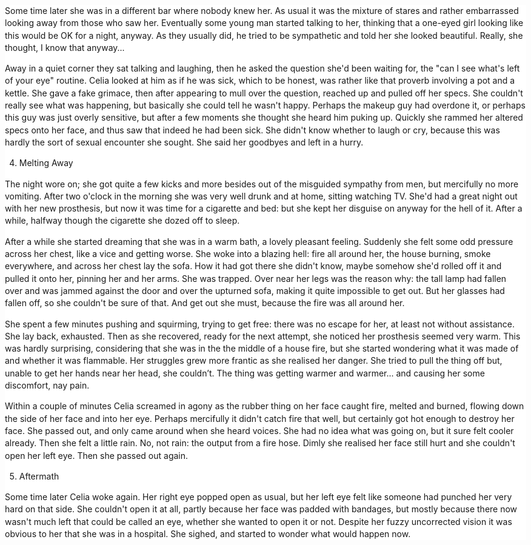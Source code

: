 Some time later she was in a different bar where nobody knew her. As usual it was the mixture of stares and rather embarrassed looking away from those who saw her. Eventually some young man started talking to her, thinking that a one-eyed girl looking like this would be OK for a night, anyway. As they usually did, he tried to be sympathetic and told her she looked beautiful. Really, she thought, I know that anyway... 

Away in a quiet corner they sat talking and laughing, then he asked the question she'd been waiting for, the "can I see what's left of your eye" routine. Celia looked at him as if he was sick, which to be honest, was rather like that proverb involving a pot and a kettle. She gave a fake grimace, then after appearing to mull over the question, reached up and pulled off her specs. She couldn't really see what was happening, but basically she could tell he wasn't happy. Perhaps the makeup guy had overdone it, or perhaps this guy was just overly sensitive, but after a few moments she thought she heard him puking up. Quickly she rammed her altered specs onto her face, and thus saw that indeed he had been sick. She didn't know whether to laugh or cry, because this was hardly the sort of sexual encounter she sought. She said her goodbyes and left in a hurry.

4. Melting Away

The night wore on; she got quite a few kicks and more besides out of the misguided sympathy from men, but mercifully no more vomiting. After two o'clock in the morning she was very well drunk and at home, sitting watching TV. She'd had a great night out with her new prosthesis, but now it was time for a cigarette and bed: but she kept her disguise on anyway for the hell of it. After a while, halfway though the cigarette she dozed off to sleep.

After a while she started dreaming that she was in a warm bath, a lovely pleasant feeling. Suddenly she felt some odd pressure across her chest, like a vice and getting worse. She woke into a blazing hell: fire all around her, the house burning, smoke everywhere, and across her chest lay the sofa. How it had got there she didn't know, maybe somehow she'd rolled off it and pulled it onto her, pinning her and her arms. She was trapped. Over near her legs was the reason why: the tall lamp had fallen over and was jammed against the door and over the upturned sofa, making it quite impossible to get out. But her glasses had fallen off, so she couldn't be sure of that. And get out she must, because the fire was all around her. 

She spent a few minutes pushing and squirming, trying to get  free: there was no escape for her, at least not without assistance. She lay back, exhausted. Then as she recovered, ready for the next attempt, she noticed her prosthesis seemed very warm. This was hardly surprising, considering that she was in the the middle of a house fire, but she started wondering what it was made of and whether it was flammable. Her struggles grew more frantic as she realised her danger. She tried to pull the thing off but, unable to get her hands near her head, she couldn’t. The thing was getting warmer and warmer... and causing her some discomfort, nay pain.

Within a couple of minutes Celia screamed in agony as the rubber thing on her face caught fire, melted and burned, flowing down the side of her face and into her eye. Perhaps mercifully it didn't catch fire that well, but certainly got hot enough to destroy her face. She passed out, and only came around when she heard voices. She had no idea what was going on, but it sure felt cooler already. Then she felt a little rain. No, not rain: the output from a fire hose. Dimly she realised her face still hurt and she couldn't open her left eye. Then she passed out again.

5. Aftermath

Some time later Celia woke again. Her right eye popped open as usual, but her left eye felt like someone had punched her very hard on that side. She couldn't open it at all, partly because her face was padded with bandages, but mostly because there now wasn't much left that could be called an eye, whether she wanted to open it or not. Despite her fuzzy uncorrected vision it was obvious to her that she was in a hospital. She sighed, and started to wonder what would happen now. 

